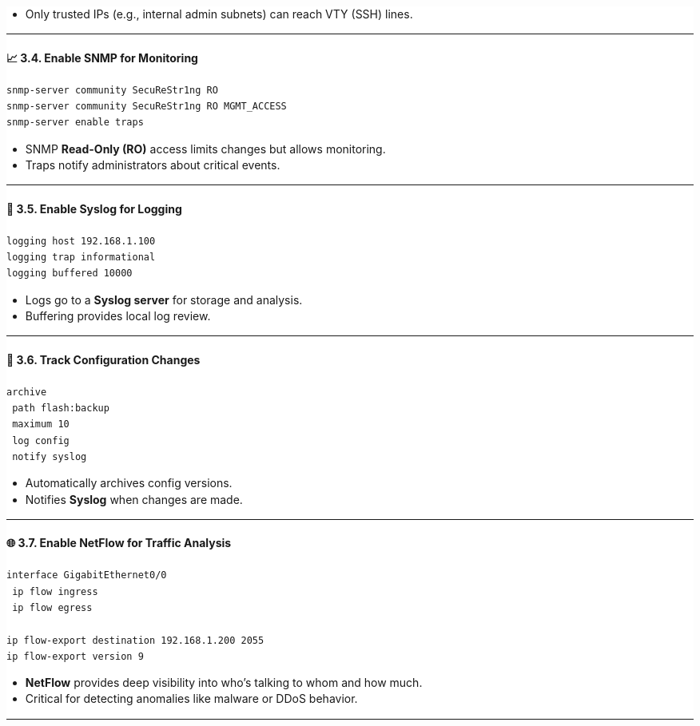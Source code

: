 - Only trusted IPs (e.g., internal admin subnets) can reach VTY (SSH) lines.

---

#### 📈 3.4. **Enable SNMP for Monitoring**

```cisco
snmp-server community SecuReStr1ng RO
snmp-server community SecuReStr1ng RO MGMT_ACCESS
snmp-server enable traps
```

- SNMP **Read-Only (RO)** access limits changes but allows monitoring.
- Traps notify administrators about critical events.

---

#### 🧾 3.5. **Enable Syslog for Logging**

```cisco
logging host 192.168.1.100
logging trap informational
logging buffered 10000
```

- Logs go to a **Syslog server** for storage and analysis.
- Buffering provides local log review.

---

#### 🔁 3.6. **Track Configuration Changes**

```cisco
archive
 path flash:backup
 maximum 10
 log config
 notify syslog
```

- Automatically archives config versions.
- Notifies **Syslog** when changes are made.

---

#### 🌐 3.7. **Enable NetFlow for Traffic Analysis**

```cisco
interface GigabitEthernet0/0
 ip flow ingress
 ip flow egress

ip flow-export destination 192.168.1.200 2055
ip flow-export version 9
```

- **NetFlow** provides deep visibility into who’s talking to whom and how much.
- Critical for detecting anomalies like malware or DDoS behavior.

---